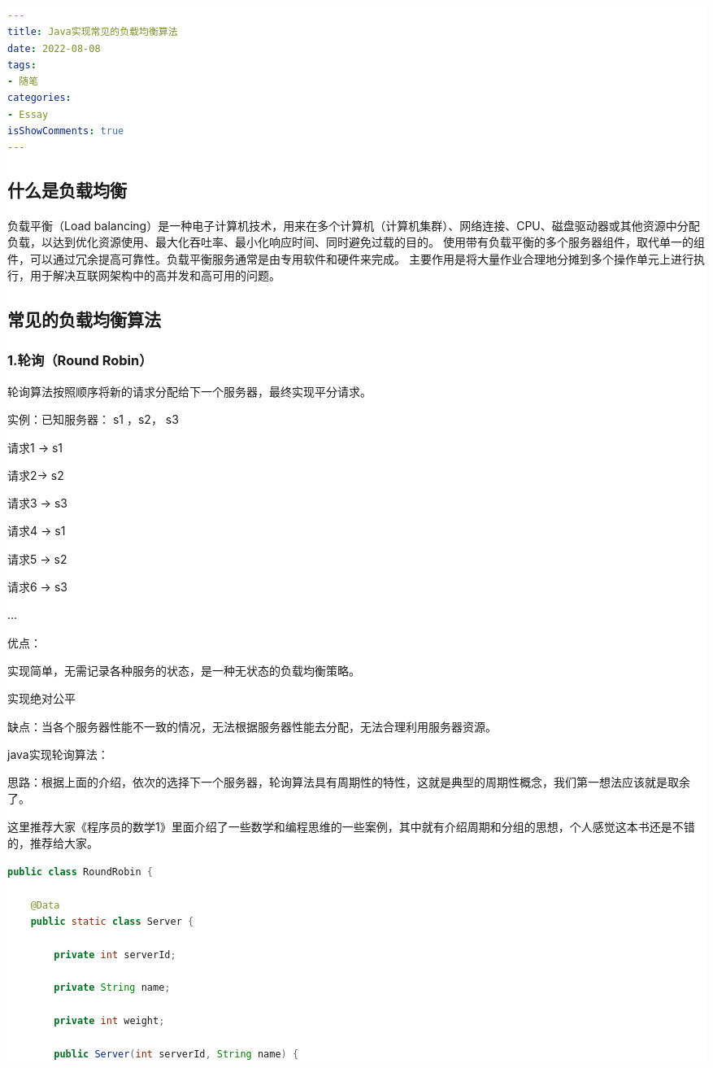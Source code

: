 ```yaml
---
title: Java实现常见的负载均衡算法
date: 2022-08-08
tags:
- 随笔
categories:
- Essay
isShowComments: true
---
```


<Boxx/>



## 什么是负载均衡

负载平衡（Load balancing）是一种电子计算机技术，用来在多个计算机（计算机集群）、网络连接、CPU、磁盘驱动器或其他资源中分配负载，以达到优化资源使用、最大化吞吐率、最小化响应时间、同时避免过载的目的。 使用带有负载平衡的多个服务器组件，取代单一的组件，可以通过冗余提高可靠性。负载平衡服务通常是由专用软件和硬件来完成。 主要作用是将大量作业合理地分摊到多个操作单元上进行执行，用于解决互联网架构中的高并发和高可用的问题。

## 常见的负载均衡算法

### 1.轮询（Round Robin）

轮询算法按照顺序将新的请求分配给下一个服务器，最终实现平分请求。

实例：已知服务器： s1 ，s2， s3

请求1 -> s1

请求2-> s2

请求3 -> s3

请求4 -> s1

请求5 -> s2

请求6 -> s3

…

优点：

 实现简单，无需记录各种服务的状态，是一种无状态的负载均衡策略。

 实现绝对公平

缺点：当各个服务器性能不一致的情况，无法根据服务器性能去分配，无法合理利用服务器资源。

java实现轮询算法：

思路：根据上面的介绍，依次的选择下一个服务器，轮询算法具有周期性的特性，这就是典型的周期性概念，我们第一想法应该就是取余了。

这里推荐大家《程序员的数学1》里面介绍了一些数学和编程思维的一些案例，其中就有介绍周期和分组的思想，个人感觉这本书还是不错的，推荐给大家。

```java
public class RoundRobin {

    @Data
    public static class Server {

        private int serverId;

        private String name;

        private int weight;

        public Server(int serverId, String name) {
```